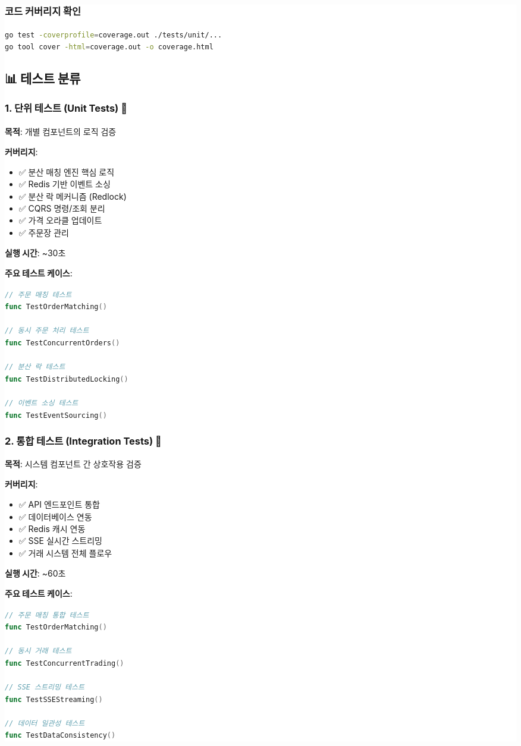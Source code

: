 ### 코드 커버리지 확인
```bash
go test -coverprofile=coverage.out ./tests/unit/...
go tool cover -html=coverage.out -o coverage.html
```

## 📊 테스트 분류

### 1. 단위 테스트 (Unit Tests) 🧪

**목적**: 개별 컴포넌트의 로직 검증

**커버리지**:
- ✅ 분산 매칭 엔진 핵심 로직
- ✅ Redis 기반 이벤트 소싱
- ✅ 분산 락 메커니즘 (Redlock)
- ✅ CQRS 명령/조회 분리
- ✅ 가격 오라클 업데이트
- ✅ 주문장 관리

**실행 시간**: ~30초

**주요 테스트 케이스**:
```go
// 주문 매칭 테스트
func TestOrderMatching()

// 동시 주문 처리 테스트  
func TestConcurrentOrders()

// 분산 락 테스트
func TestDistributedLocking()

// 이벤트 소싱 테스트
func TestEventSourcing()
```

### 2. 통합 테스트 (Integration Tests) 🔗

**목적**: 시스템 컴포넌트 간 상호작용 검증

**커버리지**:
- ✅ API 엔드포인트 통합
- ✅ 데이터베이스 연동
- ✅ Redis 캐시 연동  
- ✅ SSE 실시간 스트리밍
- ✅ 거래 시스템 전체 플로우

**실행 시간**: ~60초

**주요 테스트 케이스**:
```go
// 주문 매칭 통합 테스트
func TestOrderMatching()

// 동시 거래 테스트
func TestConcurrentTrading()

// SSE 스트리밍 테스트
func TestSSEStreaming()

// 데이터 일관성 테스트
func TestDataConsistency()
```

